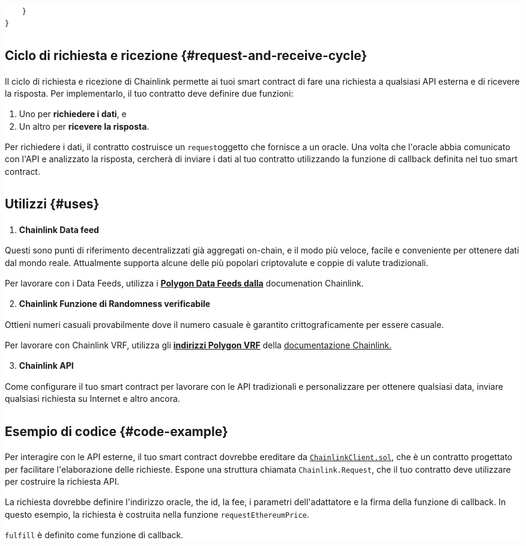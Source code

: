 ```
    }
}
```

## Ciclo di richiesta e ricezione {#request-and-receive-cycle}

Il ciclo di richiesta e ricezione di Chainlink permette ai tuoi smart contract di fare una richiesta a qualsiasi API esterna e di ricevere la risposta. Per implementarlo, il tuo contratto deve definire due funzioni:

1. Uno per **richiedere i dati**, e
2. Un altro per **ricevere la risposta**.

Per richiedere i dati, il contratto costruisce un `request`oggetto che fornisce a un oracle. Una volta che l'oracle abbia comunicato con l'API e analizzato la risposta, cercherà di inviare i dati al tuo contratto utilizzando la funzione di callback definita nel tuo smart contract.

## Utilizzi {#uses}

1. **Chainlink Data feed**

Questi sono punti di riferimento decentralizzati già aggregati on-chain, e il modo più veloce, facile e conveniente per ottenere dati dal mondo reale. Attualmente supporta alcune delle più popolari criptovalute e coppie di valute tradizionali.

Per lavorare con i Data Feeds, utilizza i [**Polygon Data Feeds dalla**](https://docs.chain.link/data-feeds/price-feeds/addresses/?network=polygon) documenation Chainlink.

2. **Chainlink Funzione di Randomness verificabile**

Ottieni numeri casuali provabilmente dove il numero casuale è garantito crittograficamente per essere casuale.

Per lavorare con Chainlink VRF, utilizza gli [**indirizzi Polygon VRF**](https://docs.chain.link/vrf/v2/subscription/supported-networks) della [documentazione Chainlink.](https://docs.chain.link/vrf/v2/subscription/examples/get-a-random-number)

3. **Chainlink API**

Come configurare il tuo smart contract per lavorare con le API tradizionali e personalizzare per ottenere qualsiasi data, inviare qualsiasi richiesta su Internet e altro ancora.

## Esempio di codice {#code-example}

Per interagire con le API esterne, il tuo smart contract dovrebbe ereditare da [`ChainlinkClient.sol`](https://github.com/smartcontractkit/chainlink/blob/develop/contracts/src/v0.6/ChainlinkClient.sol), che è un contratto progettato per facilitare l'elaborazione delle richieste. Espone una struttura chiamata `Chainlink.Request`, che il tuo contratto deve utilizzare per costruire la richiesta API.

La richiesta dovrebbe definire l'indirizzo oracle, the id, la fee, i parametri dell'adattatore e la firma della funzione di callback. In questo esempio, la richiesta è costruita nella funzione `requestEthereumPrice`.

`fulfill` è definito come funzione di callback.
